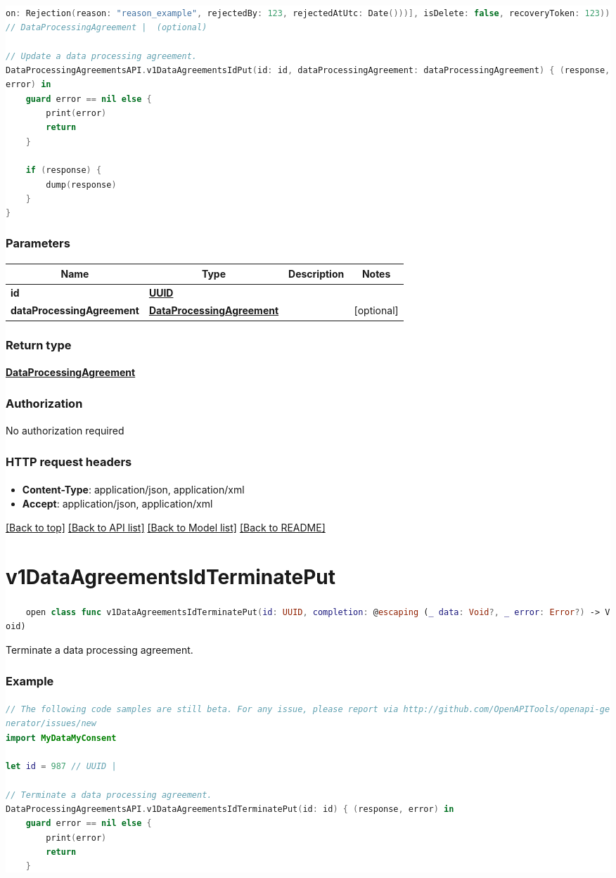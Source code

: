 ```swift
on: Rejection(reason: "reason_example", rejectedBy: 123, rejectedAtUtc: Date()))], isDelete: false, recoveryToken: 123)) // DataProcessingAgreement |  (optional)

// Update a data processing agreement.
DataProcessingAgreementsAPI.v1DataAgreementsIdPut(id: id, dataProcessingAgreement: dataProcessingAgreement) { (response, error) in
    guard error == nil else {
        print(error)
        return
    }

    if (response) {
        dump(response)
    }
}
```

### Parameters

Name | Type | Description  | Notes
------------- | ------------- | ------------- | -------------
 **id** | [**UUID**](.md) |  | 
 **dataProcessingAgreement** | [**DataProcessingAgreement**](DataProcessingAgreement.md) |  | [optional] 

### Return type

[**DataProcessingAgreement**](DataProcessingAgreement.md)

### Authorization

No authorization required

### HTTP request headers

 - **Content-Type**: application/json, application/xml
 - **Accept**: application/json, application/xml

[[Back to top]](#) [[Back to API list]](../README.md#documentation-for-api-endpoints) [[Back to Model list]](../README.md#documentation-for-models) [[Back to README]](../README.md)

# **v1DataAgreementsIdTerminatePut**
```swift
    open class func v1DataAgreementsIdTerminatePut(id: UUID, completion: @escaping (_ data: Void?, _ error: Error?) -> Void)
```

Terminate a data processing agreement.

### Example 
```swift
// The following code samples are still beta. For any issue, please report via http://github.com/OpenAPITools/openapi-generator/issues/new
import MyDataMyConsent

let id = 987 // UUID | 

// Terminate a data processing agreement.
DataProcessingAgreementsAPI.v1DataAgreementsIdTerminatePut(id: id) { (response, error) in
    guard error == nil else {
        print(error)
        return
    }

```